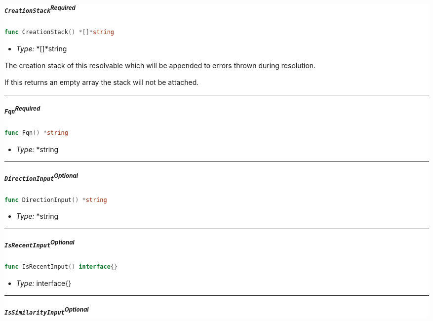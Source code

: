 
##### `CreationStack`<sup>Required</sup> <a name="CreationStack" id="@cdktf/provider-cloudflare.dataCloudflareEmailSecurityTrustedDomains.DataCloudflareEmailSecurityTrustedDomainsFilterOutputReference.property.creationStack"></a>

```go
func CreationStack() *[]*string
```

- *Type:* *[]*string

The creation stack of this resolvable which will be appended to errors thrown during resolution.

If this returns an empty array the stack will not be attached.

---

##### `Fqn`<sup>Required</sup> <a name="Fqn" id="@cdktf/provider-cloudflare.dataCloudflareEmailSecurityTrustedDomains.DataCloudflareEmailSecurityTrustedDomainsFilterOutputReference.property.fqn"></a>

```go
func Fqn() *string
```

- *Type:* *string

---

##### `DirectionInput`<sup>Optional</sup> <a name="DirectionInput" id="@cdktf/provider-cloudflare.dataCloudflareEmailSecurityTrustedDomains.DataCloudflareEmailSecurityTrustedDomainsFilterOutputReference.property.directionInput"></a>

```go
func DirectionInput() *string
```

- *Type:* *string

---

##### `IsRecentInput`<sup>Optional</sup> <a name="IsRecentInput" id="@cdktf/provider-cloudflare.dataCloudflareEmailSecurityTrustedDomains.DataCloudflareEmailSecurityTrustedDomainsFilterOutputReference.property.isRecentInput"></a>

```go
func IsRecentInput() interface{}
```

- *Type:* interface{}

---

##### `IsSimilarityInput`<sup>Optional</sup> <a name="IsSimilarityInput" id="@cdktf/provider-cloudflare.dataCloudflareEmailSecurityTrustedDomains.DataCloudflareEmailSecurityTrustedDomainsFilterOutputReference.property.isSimilarityInput"></a>
